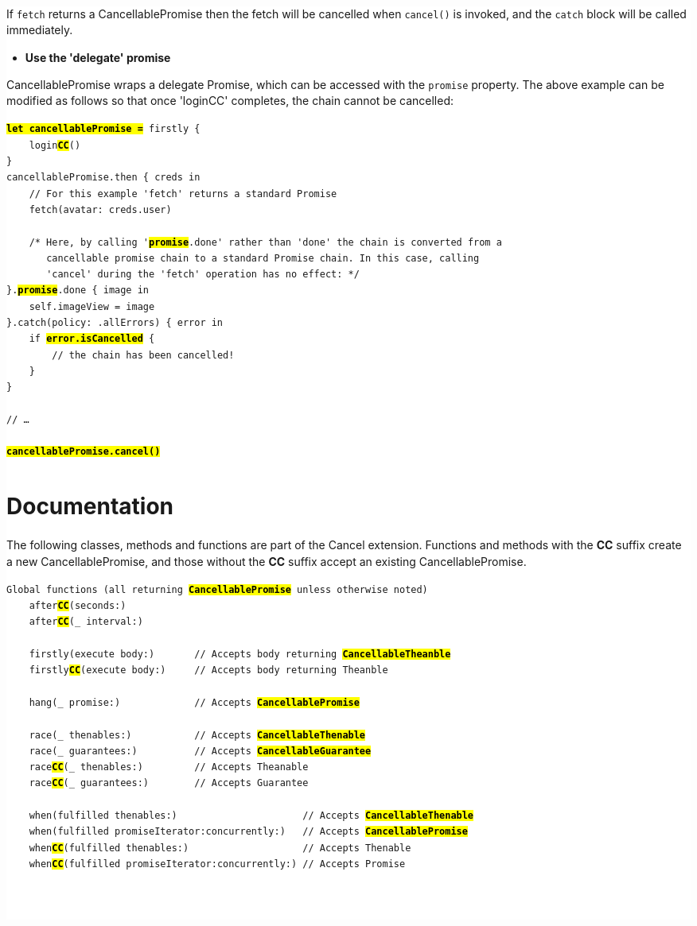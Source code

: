 If `fetch` returns a CancellablePromise then the fetch will be cancelled when `cancel()` is invoked, and the `catch` block will be called immediately.

* **Use the 'delegate' promise**

CancellablePromise wraps a delegate Promise, which can be accessed with the `promise` property.  The above example can be modified as follows so that once 'loginCC' completes, the chain cannot be cancelled:

<pre><code><mark><b>let cancellablePromise =</b></mark> firstly {
    login<mark><b>CC</b></mark>()
}
cancellablePromise.then { creds in
    // For this example 'fetch' returns a standard Promise
    fetch(avatar: creds.user)  
    
    /* Here, by calling '<mark><b>promise</b></mark>.done' rather than 'done' the chain is converted from a
       cancellable promise chain to a standard Promise chain. In this case, calling
       'cancel' during the 'fetch' operation has no effect: */
}.<mark><b>promise</b></mark>.done { image in
    self.imageView = image
}.catch(policy: .allErrors) { error in
    if <mark><b>error.isCancelled</b></mark> {
        // the chain has been cancelled!
    }
}

// …

<mark><b>cancellablePromise.cancel()</b></mark>
</code></pre>


# Documentation

The following classes, methods and functions are part of the Cancel extension.  Functions and methods with the <b>CC</b> suffix create a new CancellablePromise,
and those without the <b>CC</b> suffix accept an existing CancellablePromise.

<pre><code>Global functions (all returning <mark><b>CancellablePromise</b></mark> unless otherwise noted)
	after<mark><b>CC</b></mark>(seconds:)
	after<mark><b>CC</b></mark>(_ interval:)

	firstly(execute body:)       // Accepts body returning <mark><b>CancellableTheanble</b></mark>
	firstly<mark><b>CC</b></mark>(execute body:)     // Accepts body returning Theanble

	hang(_ promise:)             // Accepts <mark><b>CancellablePromise</b></mark>
	
	race(_ thenables:)           // Accepts <mark><b>CancellableThenable</b></mark>
	race(_ guarantees:)          // Accepts <mark><b>CancellableGuarantee</b></mark>
	race<mark><b>CC</b></mark>(_ thenables:)         // Accepts Theanable
	race<mark><b>CC</b></mark>(_ guarantees:)        // Accepts Guarantee

	when(fulfilled thenables:)                      // Accepts <mark><b>CancellableThenable</b></mark>
	when(fulfilled promiseIterator:concurrently:)   // Accepts <mark><b>CancellablePromise</b></mark>
	when<mark><b>CC</b></mark>(fulfilled thenables:)                    // Accepts Thenable
	when<mark><b>CC</b></mark>(fulfilled promiseIterator:concurrently:) // Accepts Promise
